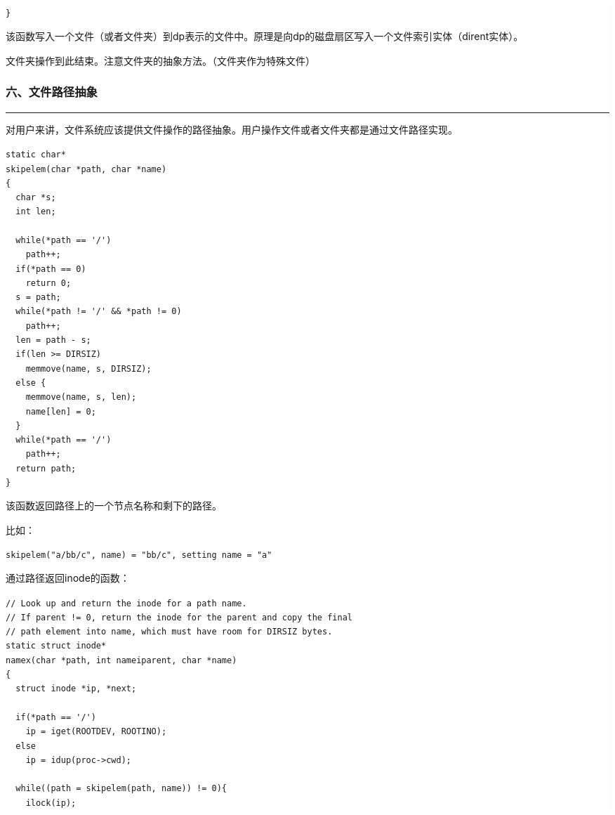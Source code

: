 ```
}

```

该函数写入一个文件（或者文件夹）到dp表示的文件中。原理是向dp的磁盘扇区写入一个文件索引实体（dirent实体）。

文件夹操作到此结束。注意文件夹的抽象方法。（文件夹作为特殊文件）

### 六、文件路径抽象
----------------------------------

对用户来讲，文件系统应该提供文件操作的路径抽象。用户操作文件或者文件夹都是通过文件路径实现。

```
static char*
skipelem(char *path, char *name)
{
  char *s;
  int len;

  while(*path == '/')
    path++;
  if(*path == 0)
    return 0;
  s = path;
  while(*path != '/' && *path != 0)
    path++;
  len = path - s;
  if(len >= DIRSIZ)
    memmove(name, s, DIRSIZ);
  else {
    memmove(name, s, len);
    name[len] = 0;
  }
  while(*path == '/')
    path++;
  return path;
}

```

该函数返回路径上的一个节点名称和剩下的路径。

比如：

```
skipelem("a/bb/c", name) = "bb/c", setting name = "a"

```

通过路径返回inode的函数：

```
// Look up and return the inode for a path name.
// If parent != 0, return the inode for the parent and copy the final
// path element into name, which must have room for DIRSIZ bytes.
static struct inode*
namex(char *path, int nameiparent, char *name)
{
  struct inode *ip, *next;

  if(*path == '/')
    ip = iget(ROOTDEV, ROOTINO);
  else
    ip = idup(proc->cwd);

  while((path = skipelem(path, name)) != 0){
    ilock(ip);
```